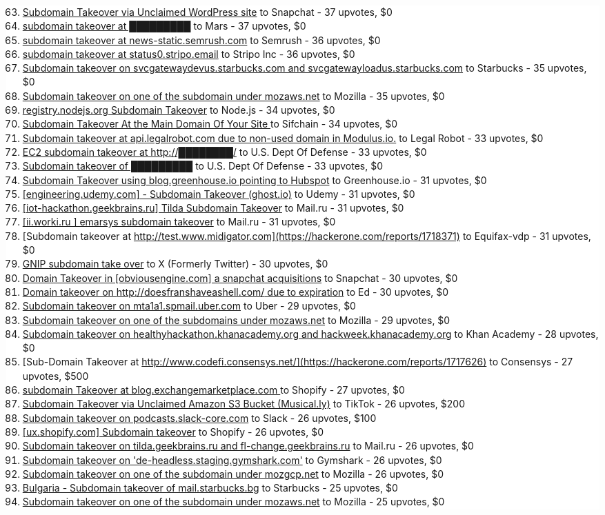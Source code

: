 63. [Subdomain Takeover via Unclaimed WordPress site](https://hackerone.com/reports/274336) to Snapchat - 37 upvotes, $0
64. [subdomain takeover at █████████](https://hackerone.com/reports/2106886) to Mars - 37 upvotes, $0
65. [subdomain takeover at news-static.semrush.com](https://hackerone.com/reports/294201) to Semrush - 36 upvotes, $0
66. [subdomain takeover at status0.stripo.email](https://hackerone.com/reports/737695) to Stripo Inc - 36 upvotes, $0
67. [Subdomain takeover on svcgatewaydevus.starbucks.com and svcgatewayloadus.starbucks.com](https://hackerone.com/reports/383564) to Starbucks - 35 upvotes, $0
68. [Subdomain takeover on one of the subdomain under mozaws.net](https://hackerone.com/reports/2285286) to Mozilla - 35 upvotes, $0
69. [registry.nodejs.org Subdomain Takeover](https://hackerone.com/reports/340580) to Node.js - 34 upvotes, $0
70. [Subdomain Takeover At the Main Domain Of Your Site ](https://hackerone.com/reports/1183296) to Sifchain - 34 upvotes, $0
71. [Subdomain takeover at api.legalrobot.com due to non-used domain in Modulus.io.](https://hackerone.com/reports/148770) to Legal Robot - 33 upvotes, $0
72. [EC2 subdomain takeover at http://████████/](https://hackerone.com/reports/1296366) to U.S. Dept Of Defense - 33 upvotes, $0
73. [Subdomain takeover of █████████](https://hackerone.com/reports/1457928) to U.S. Dept Of Defense - 33 upvotes, $0
74. [Subdomain Takeover using blog.greenhouse.io pointing to Hubspot](https://hackerone.com/reports/38007) to Greenhouse.io - 31 upvotes, $0
75. [[engineering.udemy.com] - Subdomain Takeover (ghost.io)](https://hackerone.com/reports/368119) to Udemy - 31 upvotes, $0
76. [[iot-hackathon.geekbrains.ru] Tilda Subdomain Takeover](https://hackerone.com/reports/720992) to Mail.ru - 31 upvotes, $0
77. [[ii.worki.ru ] emarsys  subdomain takeover](https://hackerone.com/reports/1287686) to Mail.ru - 31 upvotes, $0
78. [Subdomain takeover at http://test.www.midigator.com](https://hackerone.com/reports/1718371) to Equifax-vdp - 31 upvotes, $0
79. [GNIP subdomain take over](https://hackerone.com/reports/189548) to X (Formerly Twitter) - 30 upvotes, $0
80. [Domain Takeover in [obviousengine.com] a snapchat acquisitions](https://hackerone.com/reports/392785) to Snapchat - 30 upvotes, $0
81. [Domain takeover on http://doesfranshaveashell.com/ due to expiration](https://hackerone.com/reports/692068) to Ed - 30 upvotes, $0
82. [Subdomain takeover on mta1a1.spmail.uber.com](https://hackerone.com/reports/707748) to Uber - 29 upvotes, $0
83. [Subdomain takeover on one of the subdomains under mozaws.net](https://hackerone.com/reports/2398630) to Mozilla - 29 upvotes, $0
84. [Subdomain takeover on healthyhackathon.khanacademy.org and hackweek.khanacademy.org](https://hackerone.com/reports/474798) to Khan Academy - 28 upvotes, $0
85. [Sub-Domain Takeover at   http://www.codefi.consensys.net/](https://hackerone.com/reports/1717626) to Consensys - 27 upvotes, $500
86. [subdomain Takeover at blog.exchangemarketplace.com ](https://hackerone.com/reports/416474) to Shopify - 27 upvotes, $0
87. [Subdomain Takeover via Unclaimed Amazon S3 Bucket (Musical.ly)](https://hackerone.com/reports/1102537) to TikTok - 26 upvotes, $200
88. [Subdomain takeover on podcasts.slack-core.com](https://hackerone.com/reports/195350) to Slack - 26 upvotes, $100
89. [[ux.shopify.com] Subdomain takeover](https://hackerone.com/reports/221631) to Shopify - 26 upvotes, $0
90. [Subdomain takeover on tilda.geekbrains.ru and fl-change.geekbrains.ru](https://hackerone.com/reports/894657) to Mail.ru - 26 upvotes, $0
91. [Subdomain takeover on 'de-headless.staging.gymshark.com'](https://hackerone.com/reports/1711890) to Gymshark - 26 upvotes, $0
92. [Subdomain takeover on one of the subdomain under mozgcp.net](https://hackerone.com/reports/2143408) to Mozilla - 26 upvotes, $0
93. [Bulgaria - Subdomain takeover of mail.starbucks.bg](https://hackerone.com/reports/736863) to Starbucks - 25 upvotes, $0
94. [Subdomain takeover on one of the subdomain under mozaws.net](https://hackerone.com/reports/2037032) to Mozilla - 25 upvotes, $0